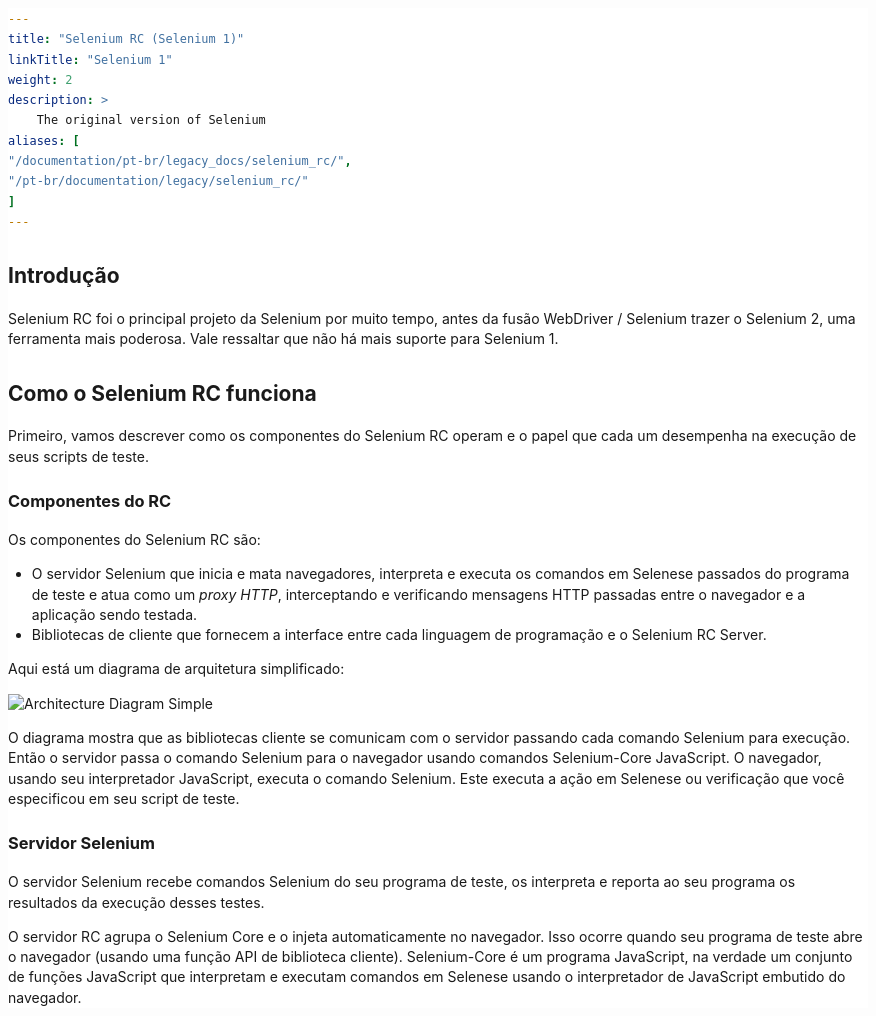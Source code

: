 ```yaml
---
title: "Selenium RC (Selenium 1)"
linkTitle: "Selenium 1"
weight: 2
description: >
    The original version of Selenium
aliases: [
"/documentation/pt-br/legacy_docs/selenium_rc/",
"/pt-br/documentation/legacy/selenium_rc/"
]
---
```


## Introdução
Selenium RC foi o principal projeto da Selenium por muito tempo, antes da
fusão WebDriver / Selenium trazer o Selenium 2, uma ferramenta mais poderosa.
Vale ressaltar que não há mais suporte para Selenium 1.

## Como o Selenium RC funciona
Primeiro, vamos descrever como os componentes do Selenium RC operam e o papel que cada um desempenha na execução
de seus scripts de teste.

### Componentes do RC

Os componentes do Selenium RC são:

* O servidor Selenium que inicia e mata navegadores, interpreta e executa os comandos em Selenese passados do programa de teste e atua como um *proxy HTTP*, interceptando e verificando mensagens HTTP passadas entre o navegador e a aplicação sendo testada.
* Bibliotecas de cliente que fornecem a interface entre cada linguagem de programação e o Selenium RC Server.

Aqui está um diagrama de arquitetura simplificado:

![Architecture Diagram Simple](/images/documentation/legacy/selenium_rc_architecture_diagram_simple.png) 

O diagrama mostra que as bibliotecas cliente se comunicam com o
servidor passando cada comando Selenium para execução. Então o servidor passa o
comando Selenium para o navegador usando comandos Selenium-Core JavaScript. O
navegador, usando seu interpretador JavaScript, executa o comando Selenium. Este
executa a ação em Selenese ou verificação que você especificou em seu script de teste.

### Servidor Selenium

O servidor Selenium recebe comandos Selenium do seu programa de teste,
os interpreta e reporta ao seu programa os resultados da
execução desses testes.

O servidor RC agrupa o Selenium Core e o injeta automaticamente
no navegador. Isso ocorre quando seu programa de teste abre o
navegador (usando uma função API de biblioteca cliente).
Selenium-Core é um programa JavaScript, na verdade um conjunto de funções JavaScript que interpretam e executam comandos em Selenese usando o
interpretador de JavaScript embutido do navegador.
